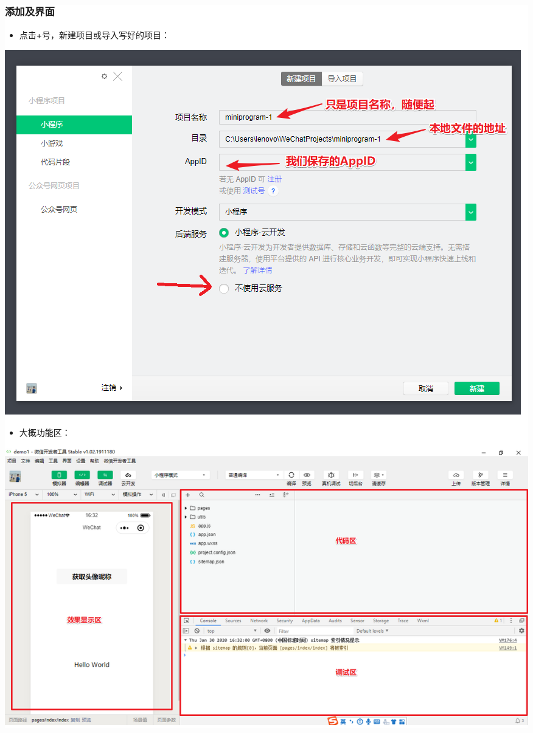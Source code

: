 

### 添加及界面

* 点击+号，新建项目或导入写好的项目：

![1580372919098](assets/1580372919098.png)

* 大概功能区：

![1580373219745](assets/1580373219745.png)
